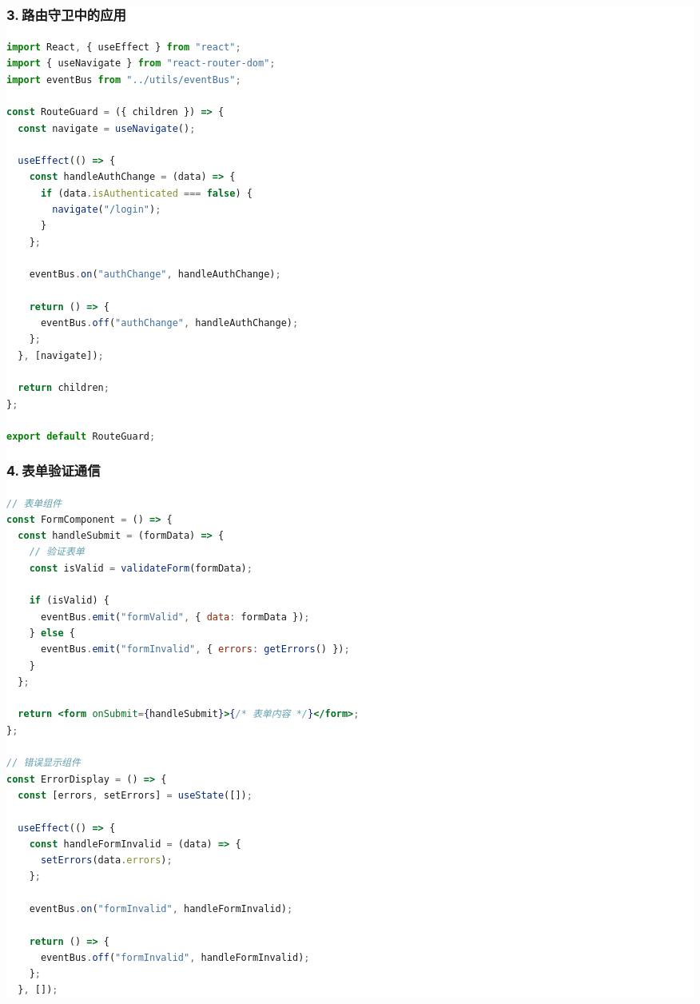 ### 3. 路由守卫中的应用

```jsx
import React, { useEffect } from "react";
import { useNavigate } from "react-router-dom";
import eventBus from "../utils/eventBus";

const RouteGuard = ({ children }) => {
  const navigate = useNavigate();

  useEffect(() => {
    const handleAuthChange = (data) => {
      if (data.isAuthenticated === false) {
        navigate("/login");
      }
    };

    eventBus.on("authChange", handleAuthChange);

    return () => {
      eventBus.off("authChange", handleAuthChange);
    };
  }, [navigate]);

  return children;
};

export default RouteGuard;
```

### 4. 表单验证通信

```jsx
// 表单组件
const FormComponent = () => {
  const handleSubmit = (formData) => {
    // 验证表单
    const isValid = validateForm(formData);

    if (isValid) {
      eventBus.emit("formValid", { data: formData });
    } else {
      eventBus.emit("formInvalid", { errors: getErrors() });
    }
  };

  return <form onSubmit={handleSubmit}>{/* 表单内容 */}</form>;
};

// 错误显示组件
const ErrorDisplay = () => {
  const [errors, setErrors] = useState([]);

  useEffect(() => {
    const handleFormInvalid = (data) => {
      setErrors(data.errors);
    };

    eventBus.on("formInvalid", handleFormInvalid);

    return () => {
      eventBus.off("formInvalid", handleFormInvalid);
    };
  }, []);
```